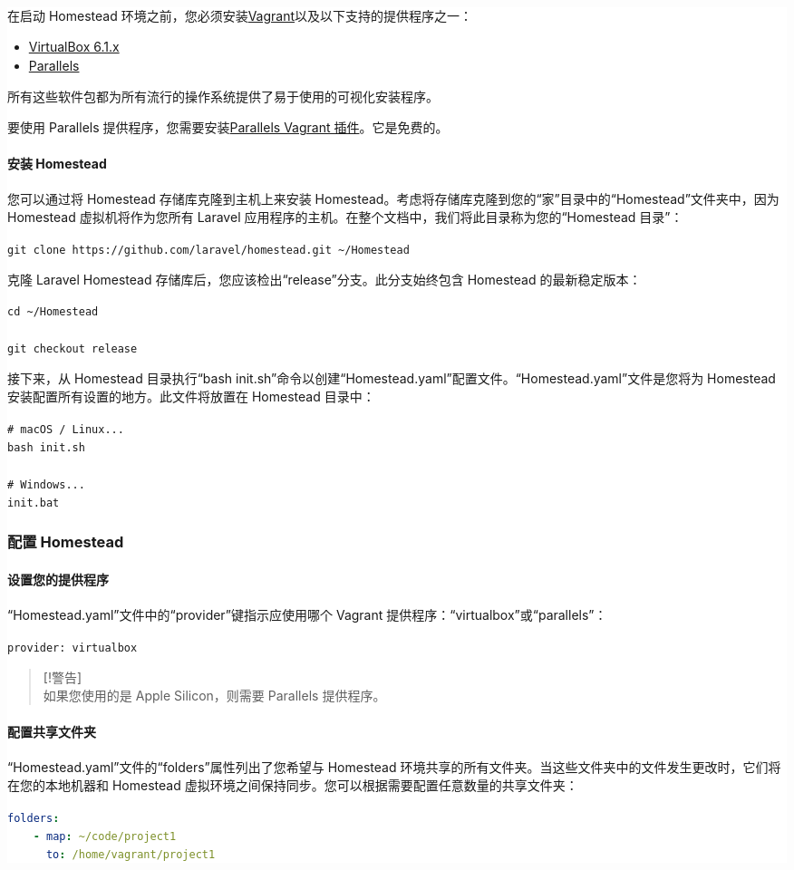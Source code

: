 在启动 Homestead 环境之前，您必须安装[Vagrant](https://developer.hashicorp.com/vagrant/downloads)以及以下支持的提供程序之一：

- [VirtualBox 6.1.x](https://www.virtualbox.org/wiki/Download_Old_Builds_6_1)
- [Parallels](https://www.parallels.com/products/desktop/)

所有这些软件包都为所有流行的操作系统提供了易于使用的可视化安装程序。

要使用 Parallels 提供程序，您需要安装[Parallels Vagrant 插件](https://github.com/Parallels/vagrant-parallels)。它是免费的。


#### 安装 Homestead

您可以通过将 Homestead 存储库克隆到主机上来安装 Homestead。考虑将存储库克隆到您的“家”目录中的“Homestead”文件夹中，因为 Homestead 虚拟机将作为您所有 Laravel 应用程序的主机。在整个文档中，我们将此目录称为您的“Homestead 目录”：

```shell
git clone https://github.com/laravel/homestead.git ~/Homestead
```

克隆 Laravel Homestead 存储库后，您应该检出“release”分支。此分支始终包含 Homestead 的最新稳定版本：

```shell
cd ~/Homestead

git checkout release
```

接下来，从 Homestead 目录执行“bash init.sh”命令以创建“Homestead.yaml”配置文件。“Homestead.yaml”文件是您将为 Homestead 安装配置所有设置的地方。此文件将放置在 Homestead 目录中：

```shell
# macOS / Linux...
bash init.sh

# Windows...
init.bat
```


### 配置 Homestead


#### 设置您的提供程序

“Homestead.yaml”文件中的“provider”键指示应使用哪个 Vagrant 提供程序：“virtualbox”或“parallels”：

    provider: virtualbox

> [!警告]  
> 如果您使用的是 Apple Silicon，则需要 Parallels 提供程序。


#### 配置共享文件夹

“Homestead.yaml”文件的“folders”属性列出了您希望与 Homestead 环境共享的所有文件夹。当这些文件夹中的文件发生更改时，它们将在您的本地机器和 Homestead 虚拟环境之间保持同步。您可以根据需要配置任意数量的共享文件夹：

```yaml
folders:
    - map: ~/code/project1
      to: /home/vagrant/project1
```
